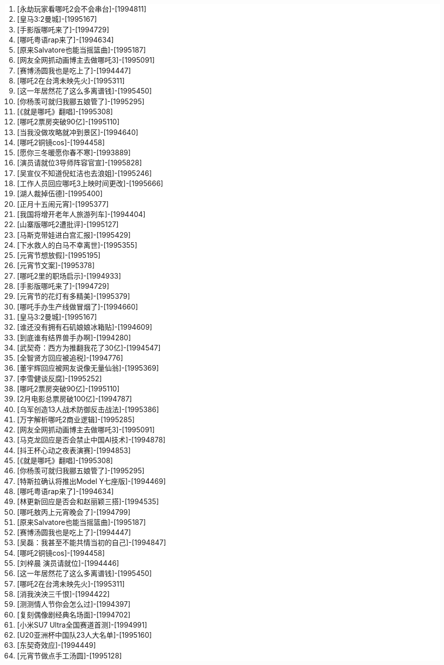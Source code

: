 1. [永劫玩家看哪吒2会不会串台]-[1994811]
1. [皇马3:2曼城]-[1995167]
1. [手影版哪吒来了]-[1994729]
1. [哪吒粤语rap来了]-[1994634]
1. [原来Salvatore也能当摇篮曲]-[1995187]
1. [网友全网抓动画博主去做哪吒3]-[1995091]
1. [赛博汤圆我也是吃上了]-[1994447]
1. [哪吒2在台湾未映先火]-[1995311]
1. [这一年居然花了这么多离谱钱]-[1995450]
1. [你杨羡可就归我郦五娘管了]-[1995295]
1. [《就是哪吒》翻唱]-[1995308]
1. [哪吒2票房突破90亿]-[1995110]
1. [当我没做攻略就冲到景区]-[1994640]
1. [哪吒2铜镜cos]-[1994458]
1. [愿你三冬暖愿你春不寒]-[1993889]
1. [演员请就位3导师阵容官宣]-[1995828]
1. [吴宣仪不知道倪虹洁也去浪姐]-[1995246]
1. [工作人员回应哪吒3上映时间更改]-[1995666]
1. [湖人裁掉伍德]-[1995400]
1. [正月十五闹元宵]-[1995377]
1. [我国将增开老年人旅游列车]-[1994404]
1. [山寨版哪吒2遭批评]-[1995127]
1. [马斯克带娃进白宫汇报]-[1995429]
1. [下水救人的白马不幸离世]-[1995355]
1. [元宵节想放假]-[1995195]
1. [元宵节文案]-[1995378]
1. [哪吒2里的职场启示]-[1994933]
1. [手影版哪吒来了]-[1994729]
1. [元宵节的花灯有多精美]-[1995379]
1. [哪吒手办生产线做冒烟了]-[1994660]
1. [皇马3:2曼城]-[1995167]
1. [谁还没有拥有石矶娘娘冰箱贴]-[1994609]
1. [到底谁有结界兽手办啊]-[1994280]
1. [武契奇：西方为推翻我花了30亿]-[1994547]
1. [全智贤方回应被追税]-[1994776]
1. [董宇辉回应被网友说像无量仙翁]-[1995369]
1. [李雪健谈反腐]-[1995252]
1. [哪吒2票房突破90亿]-[1995110]
1. [2月电影总票房破100亿]-[1994787]
1. [乌军创造13人战术防御反击战法]-[1995386]
1. [万字解析哪吒2商业逻辑]-[1995285]
1. [网友全网抓动画博主去做哪吒3]-[1995091]
1. [马克龙回应是否会禁止中国AI技术]-[1994878]
1. [抖王杯心动之夜表演赛]-[1994853]
1. [《就是哪吒》翻唱]-[1995308]
1. [你杨羡可就归我郦五娘管了]-[1995295]
1. [特斯拉确认将推出Model Y七座版]-[1994469]
1. [哪吒粤语rap来了]-[1994634]
1. [林更新回应是否会和赵丽颖三搭]-[1994535]
1. [哪吒敖丙上元宵晚会了]-[1994799]
1. [原来Salvatore也能当摇篮曲]-[1995187]
1. [赛博汤圆我也是吃上了]-[1994447]
1. [吴磊：我甚至不能共情当初的自己]-[1994847]
1. [哪吒2铜镜cos]-[1994458]
1. [刘梓晨 演员请就位]-[1994446]
1. [这一年居然花了这么多离谱钱]-[1995450]
1. [哪吒2在台湾未映先火]-[1995311]
1. [消我泱泱三千恨]-[1994422]
1. [测测情人节你会怎么过]-[1994397]
1. [复刻偶像剧经典名场面]-[1994702]
1. [小米SU7 Ultra全国赛道首测]-[1994991]
1. [U20亚洲杯中国队23人大名单]-[1995160]
1. [东契奇效应]-[1994449]
1. [元宵节做点手工汤圆]-[1995128]